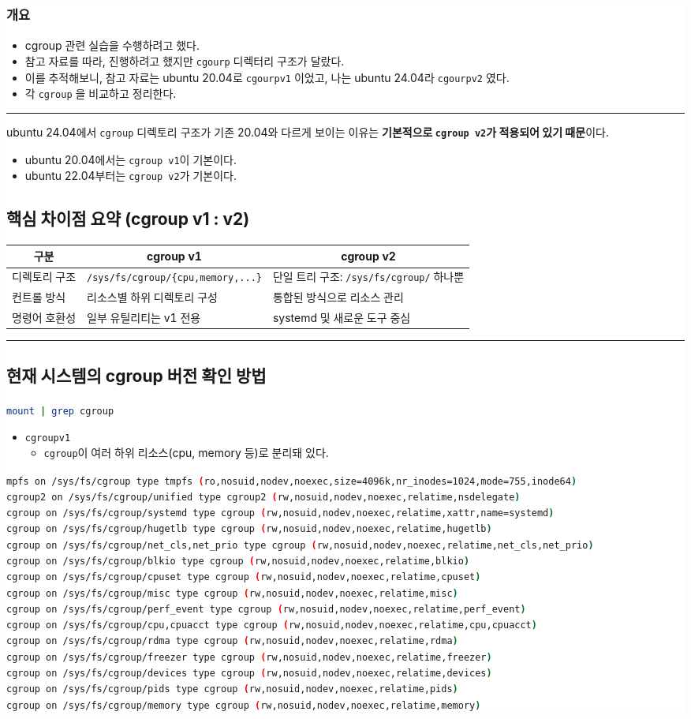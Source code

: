 
### 개요
- cgroup 관련 실습을 수행하려고 했다.
- 참고 자료를 따라, 진행하려고 했지만  `cgourp` 디렉터리 구조가 달랐다.
- 이를 추적해보니, 참고 자료는 ubuntu 20.04로 `cgourpv1` 이었고, 
  나는 ubuntu 24.04라 `cgourpv2` 였다.
- 각 `cgroup` 을 비교하고 정리한다.

---

ubuntu 24.04에서 `cgroup` 디렉토리 구조가 기존 20.04와 다르게 보이는 이유는 **기본적으로 `cgroup v2`가 적용되어 있기 때문**이다.
- ubuntu 20.04에서는 `cgroup v1`이 기본이다.
- ubuntu 22.04부터는 `cgroup v2`가 기본이다.

## 핵심 차이점 요약 (cgroup v1 : v2)

| 구분      | cgroup v1                         | cgroup v2                       |
| ------- | --------------------------------- | ------------------------------- |
| 디렉토리 구조 | `/sys/fs/cgroup/{cpu,memory,...}` | 단일 트리 구조: `/sys/fs/cgroup/` 하나뿐 |
| 컨트롤 방식  | 리소스별 하위 디렉토리 구성                   | 통합된 방식으로 리소스 관리                 |
| 명령어 호환성 | 일부 유틸리티는 v1 전용                    | systemd 및 새로운 도구 중심             |

---

## 현재 시스템의 cgroup 버전 확인 방법

```bash
mount | grep cgroup
```

- `cgroupv1`
	- `cgroup`이 여러 하위 리소스(cpu, memory 등)로 분리돼 있다.
```sh
mpfs on /sys/fs/cgroup type tmpfs (ro,nosuid,nodev,noexec,size=4096k,nr_inodes=1024,mode=755,inode64)
cgroup2 on /sys/fs/cgroup/unified type cgroup2 (rw,nosuid,nodev,noexec,relatime,nsdelegate)
cgroup on /sys/fs/cgroup/systemd type cgroup (rw,nosuid,nodev,noexec,relatime,xattr,name=systemd)
cgroup on /sys/fs/cgroup/hugetlb type cgroup (rw,nosuid,nodev,noexec,relatime,hugetlb)
cgroup on /sys/fs/cgroup/net_cls,net_prio type cgroup (rw,nosuid,nodev,noexec,relatime,net_cls,net_prio)
cgroup on /sys/fs/cgroup/blkio type cgroup (rw,nosuid,nodev,noexec,relatime,blkio)
cgroup on /sys/fs/cgroup/cpuset type cgroup (rw,nosuid,nodev,noexec,relatime,cpuset)
cgroup on /sys/fs/cgroup/misc type cgroup (rw,nosuid,nodev,noexec,relatime,misc)
cgroup on /sys/fs/cgroup/perf_event type cgroup (rw,nosuid,nodev,noexec,relatime,perf_event)
cgroup on /sys/fs/cgroup/cpu,cpuacct type cgroup (rw,nosuid,nodev,noexec,relatime,cpu,cpuacct)
cgroup on /sys/fs/cgroup/rdma type cgroup (rw,nosuid,nodev,noexec,relatime,rdma)
cgroup on /sys/fs/cgroup/freezer type cgroup (rw,nosuid,nodev,noexec,relatime,freezer)
cgroup on /sys/fs/cgroup/devices type cgroup (rw,nosuid,nodev,noexec,relatime,devices)
cgroup on /sys/fs/cgroup/pids type cgroup (rw,nosuid,nodev,noexec,relatime,pids)
cgroup on /sys/fs/cgroup/memory type cgroup (rw,nosuid,nodev,noexec,relatime,memory)
```
